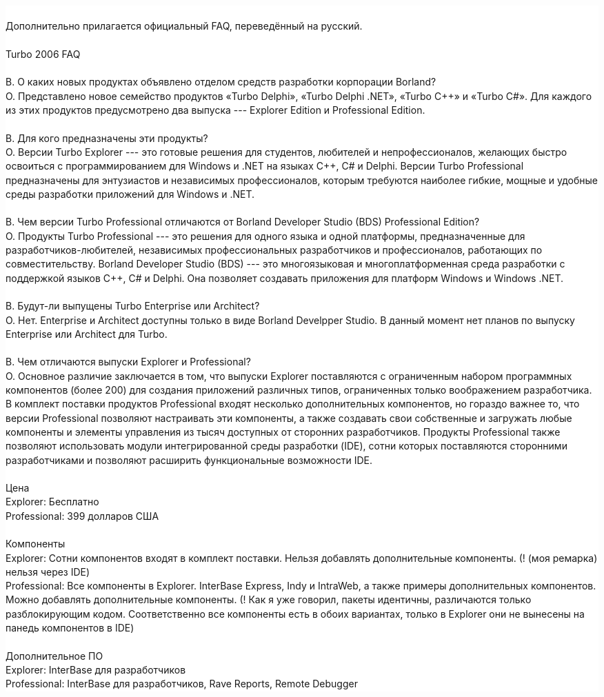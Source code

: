  \
Дополнительно прилагается официальный FAQ, переведённый на русский.\
 \
Turbo 2006 FAQ\
 \
В. О каких новых продуктах объявлено отделом средств разработки
корпорации Borland?\
О. Представлено новое семейство продуктов «Turbo Delphi», «Turbo Delphi
.NET», «Turbo C++» и «Turbo C\#». Для каждого из этих продуктов
предусмотрено два выпуска --- Explorer Edition и Professional Edition.\
 \
В. Для кого предназначены эти продукты?\
O. Версии Turbo Explorer --- это готовые решения для студентов,
любителей и непрофессионалов, желающих быстро освоиться с
программированием для Windows и .NET на языках C++, C\# и Delphi. Версии
Turbo Professional предназначены для энтузиастов и независимых
профессионалов, которым требуются наиболее гибкие, мощные и удобные
среды разработки приложений для Windows и .NET.\
 \
В. Чем версии Turbo Professional отличаются от Borland Developer Studio
(BDS) Professional Edition?\
О. Продукты Turbo Professional --- это решения для одного языка и одной
платформы, предназначенные для разработчиков-любителей, независимых
профессиональных разработчиков и профессионалов, работающих по
совместительству. Borland Developer Studio (BDS) --- это многоязыковая и
многоплатформенная среда разработки с поддержкой языков C++, C\# и
Delphi. Она позволяет создавать приложения для платформ Windows и
Windows .NET.\
 \
В. Будут-ли выпущены Turbo Enterprise или Architect?\
O. Нет. Enterprise и Architect доступны только в виде Borland Develpper
Studio. В данный момент нет планов по выпуску Enterprise или Architect
для Turbo.\
 \
В. Чем отличаются выпуски Explorer и Professional?\
O. Основное различие заключается в том, что выпуски Explorer
поставляются с ограниченным набором программных компонентов (более 200)
для создания приложений различных типов, ограниченных только
воображением разработчика. В комплект поставки продуктов Professional
входят несколько дополнительных компонентов, но гораздо важнее то, что
версии Professional позволяют настраивать эти компоненты, а также
создавать свои собственные и загружать любые компоненты и элементы
управления из тысяч доступных от сторонних разработчиков. Продукты
Professional также позволяют использовать модули интегрированной среды
разработки (IDE), сотни которых поставляются сторонними разработчиками и
позволяют расширить функциональные возможности IDE.\
 \
Цена\
Explorer: Бесплатно\
Professional: 399 долларов США\
 \
Компоненты\
Explorer: Сотни компонентов входят в комплект поставки. Нельзя добавлять
дополнительные компоненты. (! (моя ремарка) нельзя через IDE)\
Professional: Все компоненты в Explorer. InterBase Express, Indy и
IntraWeb, а также примеры дополнительных компонентов. Можно добавлять
дополнительные компоненты. (! Как я уже говорил, пакеты идентичны,
различаются только разблокирующим кодом. Соответственно все компоненты
есть в обоих вариантах, только в Explorer они не вынесены на панедь
компонентов в IDE)\
 \
Дополнительное ПО\
Explorer: InterBase для разработчиков\
Professional: InterBase для разработчиков, Rave Reports, Remote Debugger